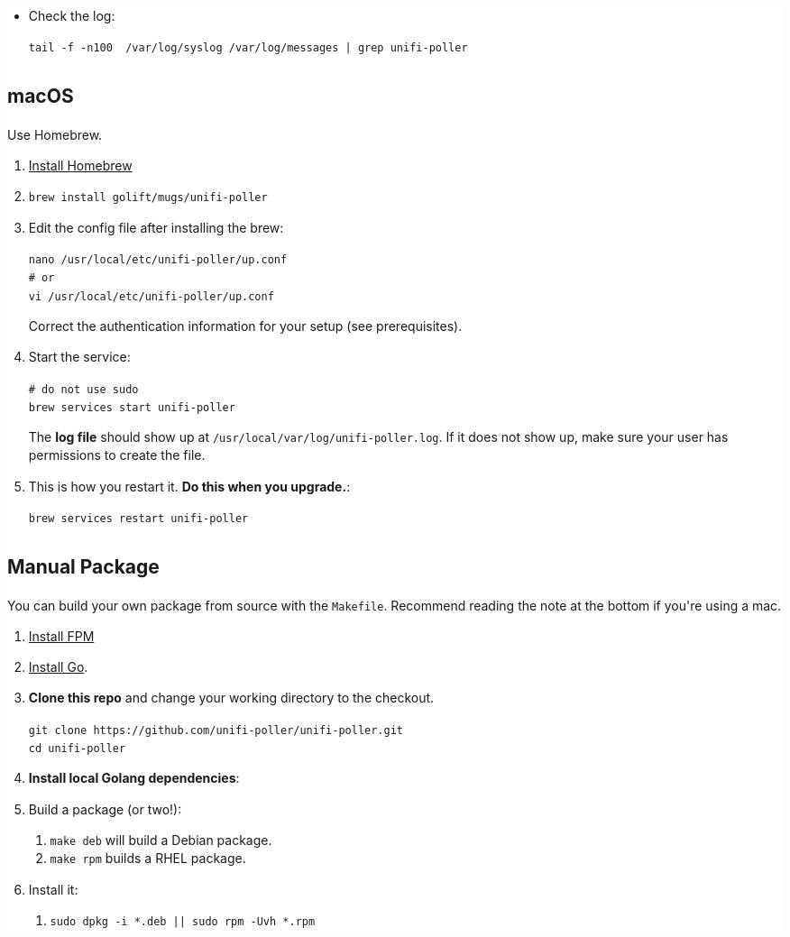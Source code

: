 -   Check the log:

    ```shell
    tail -f -n100  /var/log/syslog /var/log/messages | grep unifi-poller
    ```

## macOS

Use Homebrew.

1.  [Install Homebrew](https://brew.sh/)
1.  `brew install golift/mugs/unifi-poller`
1.  Edit the config file after installing the brew:

    ```shell
    nano /usr/local/etc/unifi-poller/up.conf
    # or
    vi /usr/local/etc/unifi-poller/up.conf
    ```

    Correct the authentication information for your setup (see prerequisites).

1.  Start the service:

    ```shell
    # do not use sudo
    brew services start unifi-poller
    ```

    The **log file** should show up at `/usr/local/var/log/unifi-poller.log`.
    If it does not show up, make sure your user has permissions to create the file.

1.  This is how you restart it. **Do this when you upgrade.**:

    ```shell
    brew services restart unifi-poller
    ```

## Manual Package

You can build your own package from source with the `Makefile`.
Recommend reading the note at the bottom if you're using a mac.

1.  [Install FPM](https://fpm.readthedocs.io/en/latest/installing.html)
1.  [Install Go](https://golang.org/doc/install).
1.  **Clone this repo** and change your working directory to the checkout.

    ```shell
    git clone https://github.com/unifi-poller/unifi-poller.git
    cd unifi-poller
    ```

1.  **Install local Golang dependencies**:
1.  Build a package (or two!):
    1.  `make deb` will build a Debian package.
    1.  `make rpm` builds a RHEL package.
1.  Install it:
    1.  `sudo dpkg -i *.deb || sudo rpm -Uvh *.rpm`
